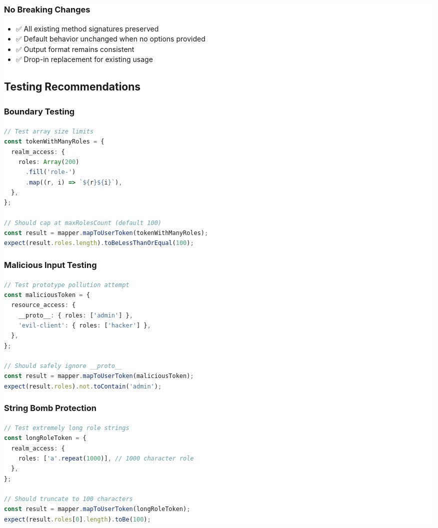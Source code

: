 ### **No Breaking Changes**

- ✅ All existing method signatures preserved
- ✅ Default behavior unchanged when no options provided
- ✅ Output format remains consistent
- ✅ Drop-in replacement for existing usage

## Testing Recommendations

### **Boundary Testing**

```typescript
// Test array size limits
const tokenWithManyRoles = {
  realm_access: {
    roles: Array(200)
      .fill('role-')
      .map((r, i) => `${r}${i}`),
  },
};

// Should cap at maxRolesCount (default 100)
const result = mapper.mapToUserToken(tokenWithManyRoles);
expect(result.roles.length).toBeLessThanOrEqual(100);
```

### **Malicious Input Testing**

```typescript
// Test prototype pollution attempt
const maliciousToken = {
  resource_access: {
    __proto__: { roles: ['admin'] },
    'evil-client': { roles: ['hacker'] },
  },
};

// Should safely ignore __proto__
const result = mapper.mapToUserToken(maliciousToken);
expect(result.roles).not.toContain('admin');
```

### **String Bomb Protection**

```typescript
// Test extremely long role strings
const longRoleToken = {
  realm_access: {
    roles: ['a'.repeat(1000)], // 1000 character role
  },
};

// Should truncate to 100 characters
const result = mapper.mapToUserToken(longRoleToken);
expect(result.roles[0].length).toBe(100);
```
